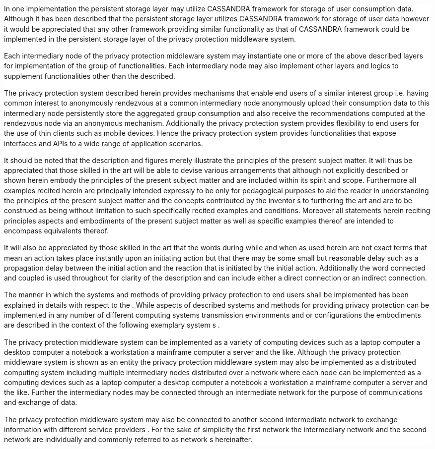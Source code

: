 In one implementation the persistent storage layer may utilize CASSANDRA framework for storage of user consumption data. Although it has been described that the persistent storage layer utilizes CASSANDRA framework for storage of user data however it would be appreciated that any other framework providing similar functionality as that of CASSANDRA framework could be implemented in the persistent storage layer of the privacy protection middleware system.

Each intermediary node of the privacy protection middleware system may instantiate one or more of the above described layers for implementation of the group of functionalities. Each intermediary node may also implement other layers and logics to supplement functionalities other than the described.

The privacy protection system described herein provides mechanisms that enable end users of a similar interest group i.e. having common interest to anonymously rendezvous at a common intermediary node anonymously upload their consumption data to this intermediary node persistently store the aggregated group consumption and also receive the recommendations computed at the rendezvous node via an anonymous mechanism. Additionally the privacy protection system provides flexibility to end users for the use of thin clients such as mobile devices. Hence the privacy protection system provides functionalities that expose interfaces and APIs to a wide range of application scenarios.

It should be noted that the description and figures merely illustrate the principles of the present subject matter. It will thus be appreciated that those skilled in the art will be able to devise various arrangements that although not explicitly described or shown herein embody the principles of the present subject matter and are included within its spirit and scope. Furthermore all examples recited herein are principally intended expressly to be only for pedagogical purposes to aid the reader in understanding the principles of the present subject matter and the concepts contributed by the inventor s to furthering the art and are to be construed as being without limitation to such specifically recited examples and conditions. Moreover all statements herein reciting principles aspects and embodiments of the present subject matter as well as specific examples thereof are intended to encompass equivalents thereof.

It will also be appreciated by those skilled in the art that the words during while and when as used herein are not exact terms that mean an action takes place instantly upon an initiating action but that there may be some small but reasonable delay such as a propagation delay between the initial action and the reaction that is initiated by the initial action. Additionally the word connected and coupled is used throughout for clarity of the description and can include either a direct connection or an indirect connection.

The manner in which the systems and methods of providing privacy protection to end users shall be implemented has been explained in details with respect to the . While aspects of described systems and methods for providing privacy protection can be implemented in any number of different computing systems transmission environments and or configurations the embodiments are described in the context of the following exemplary system s .

The privacy protection middleware system can be implemented as a variety of computing devices such as a laptop computer a desktop computer a notebook a workstation a mainframe computer a server and the like. Although the privacy protection middleware system is shown as an entity the privacy protection middleware system may also be implemented as a distributed computing system including multiple intermediary nodes distributed over a network where each node can be implemented as a computing devices such as a laptop computer a desktop computer a notebook a workstation a mainframe computer a server and the like. Further the intermediary nodes may be connected through an intermediate network for the purpose of communications and exchange of data.

The privacy protection middleware system may also be connected to another second intermediate network to exchange information with different service providers . For the sake of simplicity the first network the intermediary network and the second network are individually and commonly referred to as network s hereinafter.
